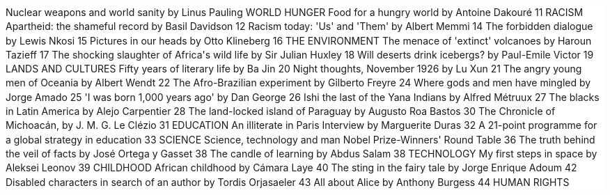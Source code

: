 Nuclear weapons and world sanity
by Linus Pauling
WORLD HUNGER
Food for a hungry world
by Antoine Dakouré
11
RACISM
Apartheid: the shameful record
by Basil Davidson 12
Racism today: 'Us' and 'Them'
by Albert Memmi 14
The forbidden dialogue by Lewis Nkosi 15
Pictures in our heads by Otto Klineberg 16
THE ENVIRONMENT
The menace of 'extinct' volcanoes
by Haroun Tazieff 17
The shocking slaughter of Africa's wild life
by Sir Julian Huxley 18
Will deserts drink icebergs?
by Paul-Emile Victor 19
LANDS AND CULTURES
Fifty years of literary life
by Ba Jin 20
Night thoughts, November 1926
by Lu Xun 21
The angry young men of Oceania
by Albert Wendt 22
The Afro-Brazilian experiment
by Gilberto Freyre 24
Where gods and men have mingled
by Jorge Amado 25
'I was born 1,000 years ago'
by Dan George 26
Ishi the last of the Yana Indians
by Alfred Métruux 27
The blacks in Latin America
by Alejo Carpentier 28
The land-locked island of Paraguay
by Augusto Roa Bastos 30
The Chronicle of Michoacán,
by J. M. G. Le Clézio 31
EDUCATION
An illiterate in Paris
Interview by Marguerite Duras 32
A 21-point programme
for a global strategy in education 33
SCIENCE
Science, technology and man
Nobel Prize-Winners' Round Table 36
The truth behind the veil of facts
by José Ortega y Gasset 38
The candle of learning
by Abdus Salam 38
TECHNOLOGY
My first steps in space
by Aleksei Leonov 39
CHILDHOOD
African childhood by Cámara Laye 40
The sting in the fairy tale
by Jorge Enrique Adoum 42
Disabled characters in search of an author
by Tordis Orjasaeler 43
All about Alice by Anthony Burgess 44
HUMAN RIGHTS